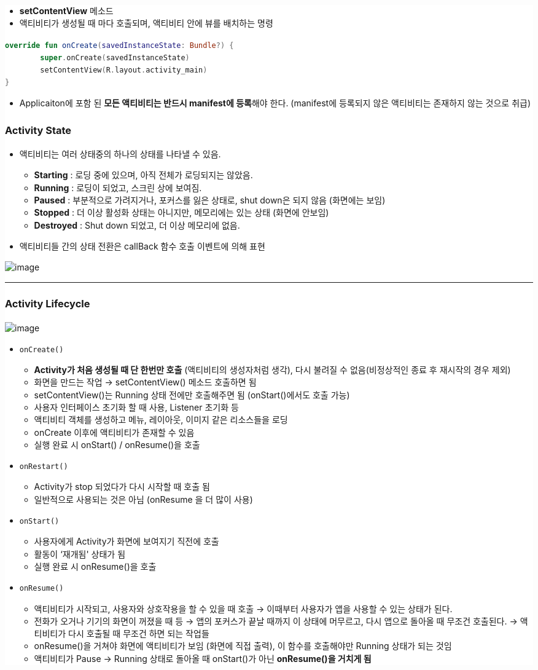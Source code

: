 - **setContentView** 메소드
- 액티비티가 생성될 때 마다 호출되며, 액티비티 안에 뷰를 배치하는 명령

```kotlin
override fun onCreate(savedInstanceState: Bundle?) {
        super.onCreate(savedInstanceState)
        setContentView(R.layout.activity_main)
}
```

- Applicaiton에 포함 된 **모든 액티비티는 반드시 manifest에 등록**해야 한다. (manifest에 등록되지 않은 액티비티는 존재하지 않는 것으로 취급)

### Activity State

- 액티비티는 여러 상태중의 하나의 상태를 나타낼 수 있음.
    - **Starting** : 로딩 중에 있으며, 아직 전체가 로딩되지는 않았음.
    - **Running** : 로딩이 되었고, 스크린 상에 보여짐.
    - **Paused** : 부분적으로 가려지거나, 포커스를 잃은 상태로, shut down은 되지 않음 (화면에는 보임)
    - **Stopped** : 더 이상 활성화 상태는 아니지만, 메모리에는 있는 상태 (화면에 안보임)
    - **Destroyed** : Shut down 되었고, 더 이상 메모리에 없음.

- 액티비티들 간의 상태 전환은 callBack 함수 호출 이벤트에 의해 표현

![image](https://user-images.githubusercontent.com/85485290/193570388-823c9ff7-fcc2-485b-af1d-e33b8e16df7f.png)

---

### Activity Lifecycle

![image](https://user-images.githubusercontent.com/85485290/193570445-0411dcee-c5e4-4817-abb2-2dfc5c1400c9.png)


- `onCreate()`
    - **Activity가 처음 생성될 때 단 한번만 호출** (액티비티의 생성자처럼 생각), 다시 불려질 수 없음(비정상적인 종료 후 재시작의 경우 제외)
    - 화면을 만드는 작업 → setContentView() 메소드 호출하면 됨
    - setContentView()는 Running 상태 전에만 호출해주면 됨 (onStart()에서도 호출 가능)
    - 사용자 인터페이스 초기화 할 때 사용, Listener 초기화 등
    - 액티비티 객체를 생성하고 메뉴, 레이아웃, 이미지 같은 리소스들을 로딩
    - onCreate 이후에 액티비티가 존재할 수 있음
    - 실행 완료 시 onStart() / onResume()을 호출
    
- `onRestart()`
    - Activity가 stop 되었다가 다시 시작할 때 호출 됨
    - 일반적으로 사용되는 것은 아님 (onResume 을 더 많이 사용)
    
- `onStart()`
    - 사용자에게 Activity가 화면에 보여지기 직전에 호출
    - 활동이 ‘재개됨' 상태가 됨
    - 실행 완료 시 onResume()을 호출
    
- `onResume()`
    - 액티비티가 시작되고, 사용자와 상호작용을 할 수 있을 때 호출 → 이때부터 사용자가 앱을 사용할 수 있는 상태가 된다.
    - 전화가 오거나 기기의 화면이 꺼졌을 때 등 → 앱의 포커스가 끝날 때까지 이 상태에 머무르고, 다시 앱으로 돌아올 때 무조건 호출된다. → 액티비티가 다시 호출될 때 무조건 하면 되는 작업들
    - onResume()을 거쳐야 화면에 액티비티가 보임 (화면에 직접 출력), 이 함수를 호출해야만 Running 상태가 되는 것임
    - 액티비티가 Pause → Running 상태로 돌아올 때 onStart()가 아닌 **onResume()을 거치게 됨**
